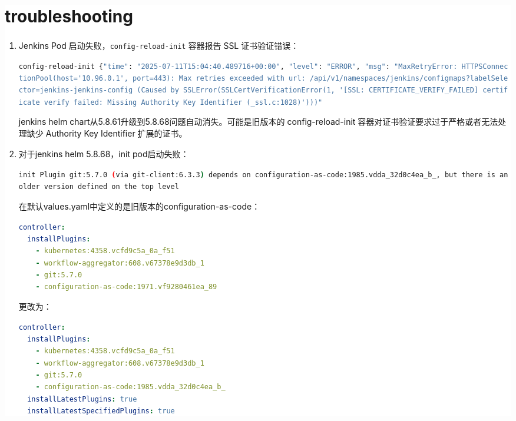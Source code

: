 # troubleshooting

1. Jenkins Pod 启动失败，`config-reload-init` 容器报告 SSL 证书验证错误：

   ~~~sh
   config-reload-init {"time": "2025-07-11T15:04:40.489716+00:00", "level": "ERROR", "msg": "MaxRetryError: HTTPSConnectionPool(host='10.96.0.1', port=443): Max retries exceeded with url: /api/v1/namespaces/jenkins/configmaps?labelSelector=jenkins-jenkins-config (Caused by SSLError(SSLCertVerificationError(1, '[SSL: CERTIFICATE_VERIFY_FAILED] certificate verify failed: Missing Authority Key Identifier (_ssl.c:1028)')))"
   ~~~

   jenkins helm chart从5.8.61升级到5.8.68问题自动消失。可能是旧版本的 config-reload-init 容器对证书验证要求过于严格或者无法处理缺少 Authority Key Identifier 扩展的证书。

2. 对于jenkins helm 5.8.68，init pod启动失败：

   ~~~sh
   init Plugin git:5.7.0 (via git-client:6.3.3) depends on configuration-as-code:1985.vdda_32d0c4ea_b_, but there is an older version defined on the top level
   ~~~

   在默认values.yaml中定义的是旧版本的configuration-as-code：

   ~~~yaml
   controller:
     installPlugins:
       - kubernetes:4358.vcfd9c5a_0a_f51
       - workflow-aggregator:608.v67378e9d3db_1
       - git:5.7.0
       - configuration-as-code:1971.vf9280461ea_89
   ~~~

   更改为：

   ~~~yaml
   controller:
     installPlugins:
       - kubernetes:4358.vcfd9c5a_0a_f51
       - workflow-aggregator:608.v67378e9d3db_1
       - git:5.7.0
       - configuration-as-code:1985.vdda_32d0c4ea_b_
     installLatestPlugins: true
     installLatestSpecifiedPlugins: true
   ~~~

   
